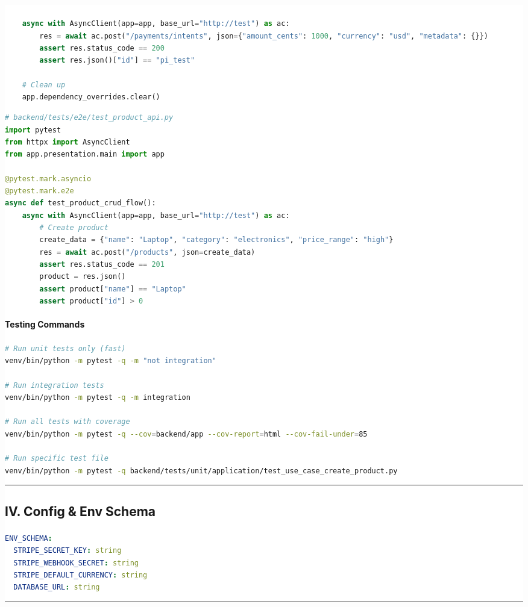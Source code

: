 ```python

    async with AsyncClient(app=app, base_url="http://test") as ac:
        res = await ac.post("/payments/intents", json={"amount_cents": 1000, "currency": "usd", "metadata": {}})
        assert res.status_code == 200
        assert res.json()["id"] == "pi_test"

    # Clean up
    app.dependency_overrides.clear()
```

```python
# backend/tests/e2e/test_product_api.py
import pytest
from httpx import AsyncClient
from app.presentation.main import app

@pytest.mark.asyncio
@pytest.mark.e2e
async def test_product_crud_flow():
    async with AsyncClient(app=app, base_url="http://test") as ac:
        # Create product
        create_data = {"name": "Laptop", "category": "electronics", "price_range": "high"}
        res = await ac.post("/products", json=create_data)
        assert res.status_code == 201
        product = res.json()
        assert product["name"] == "Laptop"
        assert product["id"] > 0
```

#### Testing Commands

```bash
# Run unit tests only (fast)
venv/bin/python -m pytest -q -m "not integration"

# Run integration tests
venv/bin/python -m pytest -q -m integration

# Run all tests with coverage
venv/bin/python -m pytest -q --cov=backend/app --cov-report=html --cov-fail-under=85

# Run specific test file
venv/bin/python -m pytest -q backend/tests/unit/application/test_use_case_create_product.py
```

---

## IV. Config & Env Schema

```yaml
ENV_SCHEMA:
  STRIPE_SECRET_KEY: string
  STRIPE_WEBHOOK_SECRET: string
  STRIPE_DEFAULT_CURRENCY: string
  DATABASE_URL: string
```

---